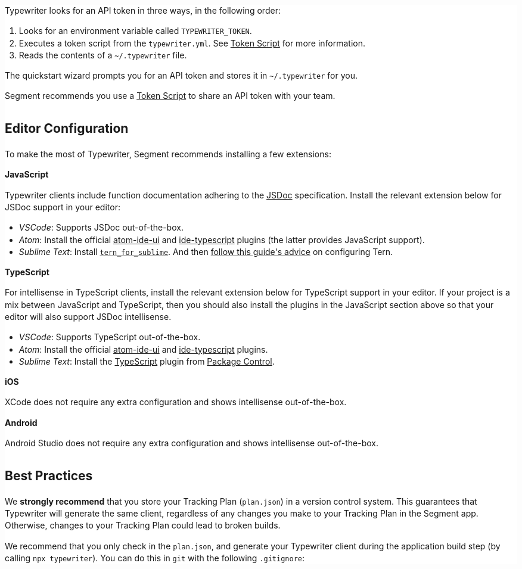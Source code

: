 Typewriter looks for an API token in three ways, in the following order:
1. Looks for an environment variable called `TYPEWRITER_TOKEN`.
2. Executes a token script from the `typewriter.yml`. See [Token Script](#token-script) for more information.
3. Reads the contents of a `~/.typewriter` file.

The quickstart wizard prompts you for an API token and stores it in `~/.typewriter` for you.

Segment recommends you use a [Token Script](#token-script) to share an API token with your team.

## Editor Configuration

To make the most of Typewriter, Segment recommends installing a few extensions:

**JavaScript**

Typewriter clients include function documentation adhering to the [JSDoc](https://jsdoc.app/) specification. Install the relevant extension below for JSDoc support in your editor:

- *VSCode*: Supports JSDoc out-of-the-box.
- *Atom*: Install the official [atom-ide-ui](https://atom.io/packages/atom-ide-ui) and [ide-typescript](https://atom.io/packages/ide-typescript) plugins (the latter provides JavaScript support).
- *Sublime Text*: Install [`tern_for_sublime`](https://packagecontrol.io/packages/tern_for_sublime). And then [follow this guide's advice](https://medium.com/@nicklee1/configuring-sublime-text-3-for-modern-es6-js-projects-6f3fd69e95de) on configuring Tern.

**TypeScript**

For intellisense in TypeScript clients, install the relevant extension below for TypeScript support in your editor. If your project is a mix between JavaScript and TypeScript, then you should also install the plugins in the JavaScript section above so that your editor will also support JSDoc intellisense.

- *VSCode*: Supports TypeScript out-of-the-box.
- *Atom*: Install the official [atom-ide-ui](https://atom.io/packages/atom-ide-ui) and [ide-typescript](https://atom.io/packages/ide-typescript) plugins.
- *Sublime Text*: Install the [TypeScript](https://packagecontrol.io/packages/TypeScript) plugin from [Package Control](https://packagecontrol.io/installation).

**iOS**

XCode does not require any extra configuration and shows intellisense out-of-the-box.

**Android**

Android Studio does not require any extra configuration and shows intellisense out-of-the-box.

## Best Practices

We **strongly recommend** that you store your Tracking Plan (`plan.json`) in a version control system. This guarantees that Typewriter will generate the same client, regardless of any changes you make to your Tracking Plan in the Segment app. Otherwise, changes to your Tracking Plan could lead to broken builds.

We recommend that you only check in the `plan.json`, and generate your Typewriter client during the application build step (by calling `npx typewriter`). You can do this in `git` with the following `.gitignore`:
